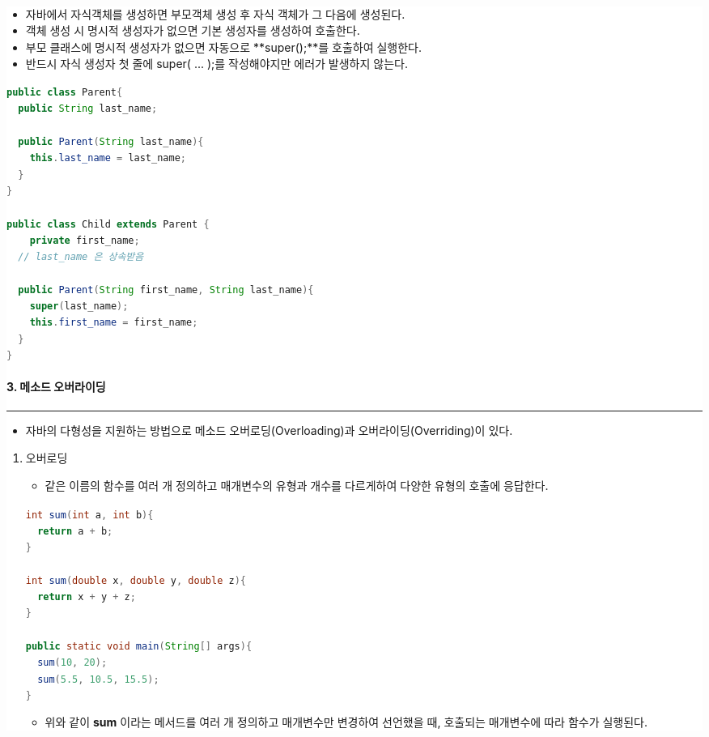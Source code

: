 
* 자바에서 자식객체를 생성하면 부모객체 생성 후 자식 객체가 그 다음에 생성된다.
* 객체 생성 시 명시적 생성자가 없으면 기본 생성자를 생성하여 호출한다.
* 부모 클래스에 명시적 생성자가 없으면 자동으로 **super();**를 호출하여 실행한다.
* 반드시 자식 생성자 첫 줄에 super( ... );를 작성해야지만 에러가 발생하지 않는다.

```java
public class Parent{
  public String last_name;
  
  public Parent(String last_name){
    this.last_name = last_name;
  }
}

public class Child extends Parent {
	private first_name;
  // last_name 은 상속받음
  
  public Parent(String first_name, String last_name){
    super(last_name);
    this.first_name = first_name;
  }
}
```





#### 3. 메소드 오버라이딩

---

* 자바의 다형성을 지원하는 방법으로 메소드 오버로딩(Overloading)과 오버라이딩(Overriding)이 있다.

1. 오버로딩

   * 같은 이름의 함수를 여러 개 정의하고 매개변수의 유형과 개수를 다르게하여 다양한 유형의 호출에 응답한다.

   ```java
   int sum(int a, int b){
     return a + b;
   }
   
   int sum(double x, double y, double z){
     return x + y + z;
   }
   
   public static void main(String[] args){
     sum(10, 20);
     sum(5.5, 10.5, 15.5);
   }
   ```

   * 위와 같이 **sum** 이라는 메서드를 여러 개 정의하고 매개변수만 변경하여 선언했을 때, 호출되는 매개변수에 따라 함수가 실행된다.

     